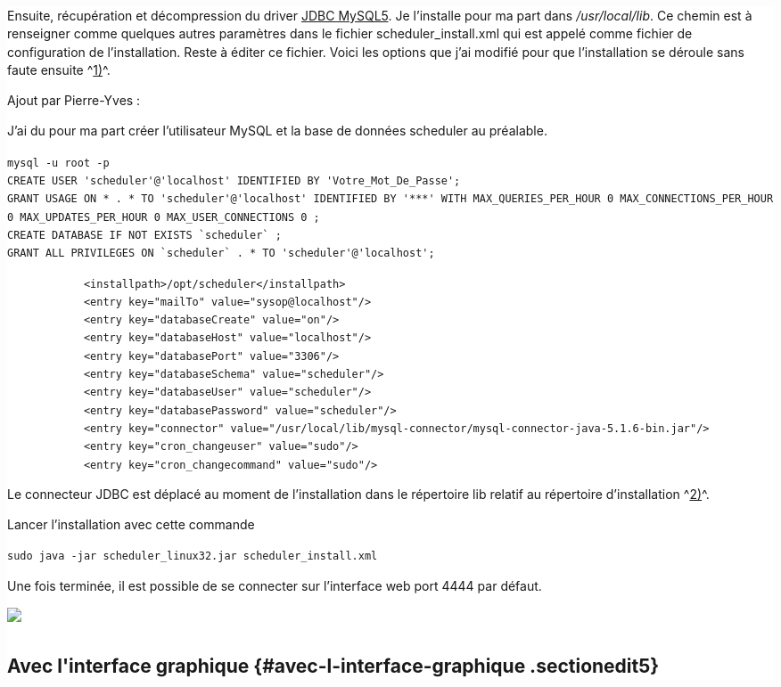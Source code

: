 Ensuite, récupération et décompression du driver [JDBC
MySQL5](http://dev.mysql.com/downloads/connector/j/5.1.html "http://dev.mysql.com/downloads/connector/j/5.1.html").
Je l’installe pour ma part dans */usr/local/lib*. Ce chemin est à
renseigner comme quelques autres paramètres dans le fichier
scheduler\_install.xml qui est appelé comme fichier de configuration de
l’installation. Reste à éditer ce fichier. Voici les options que j’ai
modifié pour que l’installation se déroule sans faute ensuite
^[1)](jobscheduler.html#fn__1)^.

Ajout par Pierre-Yves :

J’ai du pour ma part créer l’utilisateur MySQL et la base de données
scheduler au préalable.

~~~~ {.code}
mysql -u root -p
CREATE USER 'scheduler'@'localhost' IDENTIFIED BY 'Votre_Mot_De_Passe';
GRANT USAGE ON * . * TO 'scheduler'@'localhost' IDENTIFIED BY '***' WITH MAX_QUERIES_PER_HOUR 0 MAX_CONNECTIONS_PER_HOUR 0 MAX_UPDATES_PER_HOUR 0 MAX_USER_CONNECTIONS 0 ;
CREATE DATABASE IF NOT EXISTS `scheduler` ;
GRANT ALL PRIVILEGES ON `scheduler` . * TO 'scheduler'@'localhost';
~~~~

~~~~ {.code}
            <installpath>/opt/scheduler</installpath>
            <entry key="mailTo" value="sysop@localhost"/>
            <entry key="databaseCreate" value="on"/>
            <entry key="databaseHost" value="localhost"/>
            <entry key="databasePort" value="3306"/>
            <entry key="databaseSchema" value="scheduler"/>
            <entry key="databaseUser" value="scheduler"/>
            <entry key="databasePassword" value="scheduler"/>
            <entry key="connector" value="/usr/local/lib/mysql-connector/mysql-connector-java-5.1.6-bin.jar"/>
            <entry key="cron_changeuser" value="sudo"/>
            <entry key="cron_changecommand" value="sudo"/>
~~~~

Le connecteur JDBC est déplacé au moment de l’installation dans le
répertoire lib relatif au répertoire d’installation
^[2)](jobscheduler.html#fn__2)^.

Lancer l’installation avec cette commande

~~~~ {.code}
sudo java -jar scheduler_linux32.jar scheduler_install.xml
~~~~

Une fois terminée, il est possible de se connecter sur l’interface web
port 4444 par défaut.

[![](../assets/media/jobscheduler.png@w=800)](../_detail/jobscheduler.png@id=infra%253Ajobscheduler.html "jobscheduler.png")

Avec l'interface graphique {#avec-l-interface-graphique .sectionedit5}
--------------------------
